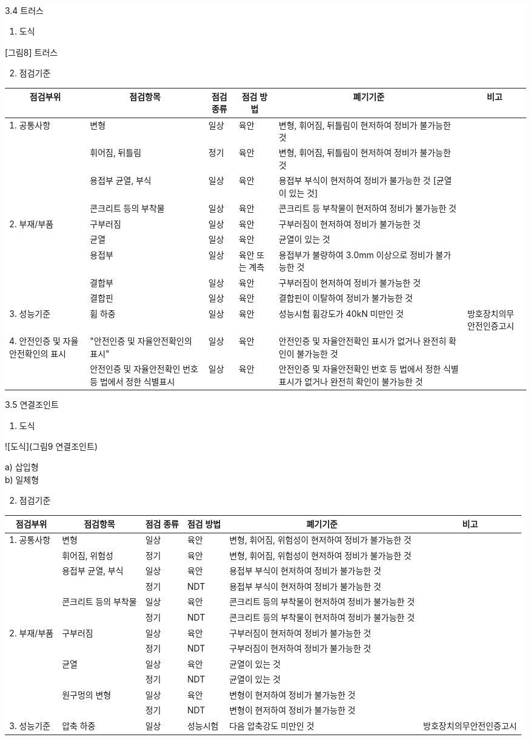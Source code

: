 3.4 트러스

1) 도식

[그림8] 트러스

2) 점검기준

| 점검부위 | 점검항목 | 점검 종류 | 점검 방법 | 폐기기준 | 비고 |
|----------|----------|----------|-----------|----------|-----|
| 1. 공통사항 | 변형 | 일상 | 육안 | 변형, 휘어짐, 뒤틀림이 현저하여 정비가 불가능한 것 | |
| | 휘어짐, 뒤틀림 | 정기 | 육안 | 변형, 휘어짐, 뒤틀림이 현저하여 정비가 불가능한 것 | |
| | 용접부 균열, 부식 | 일상 | 육안 | 용접부 부식이 현저하여 정비가 불가능한 것 [균열이 있는 것] | |
| | 콘크리트 등의 부착물 | 일상 | 육안 | 콘크리트 등 부착물이 현저하여 정비가 불가능한 것 | |
| 2. 부재/부품 | 구부러짐 | 일상 | 육안 | 구부러짐이 현저하여 정비가 불가능한 것 | |
| | 균열 | 일상 | 육안 | 균열이 있는 것 | |
| | 용접부 | 일상 | 육안 또는 계측 | 용접부가 불량하여 3.0mm 이상으로 정비가 불가능한 것 | |
| | 결합부 | 일상 | 육안 | 구부러짐이 현저하여 정비가 불가능한 것 | |
| | 결합핀 | 일상 | 육안 | 결합핀이 이탈하여 정비가 불가능한 것 | |
| 3. 성능기준 | 휨 하중 | 일상 | 육안 | 성능시험 휨강도가 40kN 미만인 것 | 방호장치의무안전인증고시 |
| 4. 안전인증 및 자율안전확인의 표시 | "안전인증 및 자율안전확인의 표시" | 일상 | 육안 | 안전인증 및 자율안전확인 표시가 없거나 완전히 확인이 불가능한 것 | |
| | 안전인증 및 자율안전확인 번호 등 법에서 정한 식별표시 | 일상 | 육안 | 안전인증 및 자율안전확인 번호 등 법에서 정한 식별표시가 없거나 완전히 확인이 불가능한 것 | |

3.5 연결조인트

1) 도식

![도식](그림9 연결조인트)

a) 삽입형  
b) 일체형

2) 점검기준

| 점검부위 | 점검항목 | 점검 종류 | 점검 방법 | 폐기기준 | 비고 |
|----------|----------|----------|-----------|----------|-----|
| 1. 공통사항 | 변형 | 일상 | 육안 | 변형, 휘어짐, 위험성이 현저하여 정비가 불가능한 것 | |
| | 휘어짐, 위험성 | 정기 | 육안 | 변형, 휘어짐, 위험성이 현저하여 정비가 불가능한 것 | |
| | 용접부 균열, 부식 | 일상 | 육안 | 용접부 부식이 현저하여 정비가 불가능한 것 | |
| | | 정기 | NDT | 용접부 부식이 현저하여 정비가 불가능한 것 | |
| | 콘크리트 등의 부착물 | 일상 | 육안 | 콘크리트 등의 부착물이 현저하여 정비가 불가능한 것 | |
| | | 정기 | NDT | 콘크리트 등의 부착물이 현저하여 정비가 불가능한 것 | |
| 2. 부재/부품 | 구부러짐 | 일상 | 육안 | 구부러짐이 현저하여 정비가 불가능한 것 | |
| | | 정기 | NDT | 구부러짐이 현저하여 정비가 불가능한 것 | |
| | 균열 | 일상 | 육안 | 균열이 있는 것 | |
| | | 정기 | NDT | 균열이 있는 것 | |
| | 원구멍의 변형 | 일상 | 육안 | 변형이 현저하여 정비가 불가능한 것 | |
| | | 정기 | NDT | 변형이 현저하여 정비가 불가능한 것 | |
| 3. 성능기준 | 압축 하중 | 일상 | 성능시험 | 다음 압축강도 미만인 것 | 방호장치의무안전인증고시 |